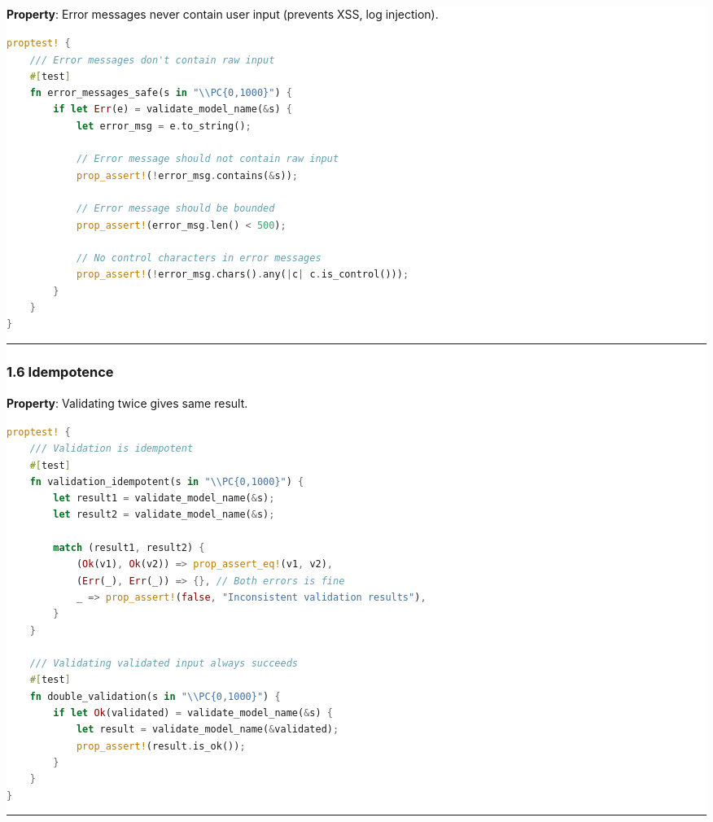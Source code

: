 **Property**: Error messages never contain user input (prevents XSS, log injection).

```rust
proptest! {
    /// Error messages don't contain raw input
    #[test]
    fn error_messages_safe(s in "\\PC{0,1000}") {
        if let Err(e) = validate_model_name(&s) {
            let error_msg = e.to_string();
            
            // Error message should not contain raw input
            prop_assert!(!error_msg.contains(&s));
            
            // Error message should be bounded
            prop_assert!(error_msg.len() < 500);
            
            // No control characters in error messages
            prop_assert!(!error_msg.chars().any(|c| c.is_control()));
        }
    }
}
```

---

### 1.6 Idempotence

**Property**: Validating twice gives same result.

```rust
proptest! {
    /// Validation is idempotent
    #[test]
    fn validation_idempotent(s in "\\PC{0,1000}") {
        let result1 = validate_model_name(&s);
        let result2 = validate_model_name(&s);
        
        match (result1, result2) {
            (Ok(v1), Ok(v2)) => prop_assert_eq!(v1, v2),
            (Err(_), Err(_)) => {}, // Both errors is fine
            _ => prop_assert!(false, "Inconsistent validation results"),
        }
    }
    
    /// Validating validated input always succeeds
    #[test]
    fn double_validation(s in "\\PC{0,1000}") {
        if let Ok(validated) = validate_model_name(&s) {
            let result = validate_model_name(&validated);
            prop_assert!(result.is_ok());
        }
    }
}
```

---